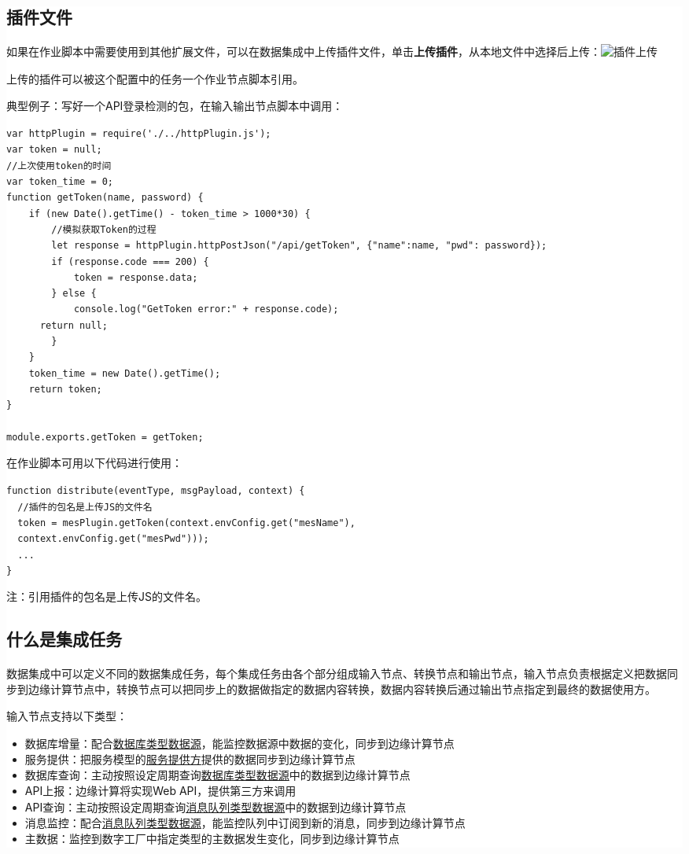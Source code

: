 ## 插件文件

如果在作业脚本中需要使用到其他扩展文件，可以在数据集成中上传插件文件，单击**上传插件**，从本地文件中选择后上传：![插件上传](https://static-aliyun-doc.oss-accelerate.aliyuncs.com/assets/img/zh-CN/0218359951/p132510.png)

上传的插件可以被这个配置中的任务一个作业节点脚本引用。

典型例子：写好一个API登录检测的包，在输入输出节点脚本中调用：

```auto
var httpPlugin = require('./../httpPlugin.js');
var token = null;
//上次使用token的时间
var token_time = 0;
function getToken(name, password) {
    if (new Date().getTime() - token_time > 1000*30) {
        //模拟获取Token的过程
        let response = httpPlugin.httpPostJson("/api/getToken", {"name":name, "pwd": password});
        if (response.code === 200) {
            token = response.data;
        } else {
            console.log("GetToken error:" + response.code);
      return null;
        }
    }
    token_time = new Date().getTime();
    return token;
}

module.exports.getToken = getToken;
```

在作业脚本可用以下代码进行使用：

```auto
function distribute(eventType, msgPayload, context) {
  //插件的包名是上传JS的文件名
  token = mesPlugin.getToken(context.envConfig.get("mesName"),
  context.envConfig.get("mesPwd")));
  ...
}
```

注：引用插件的包名是上传JS的文件名。

## 什么是集成任务

数据集成中可以定义不同的数据集成任务，每个集成任务由各个部分组成输入节点、转换节点和输出节点，输入节点负责根据定义把数据同步到边缘计算节点中，转换节点可以把同步上的数据做指定的数据内容转换，数据内容转换后通过输出节点指定到最终的数据使用方。

输入节点支持以下类型：

+   数据库增量：配合[数据库类型数据源](https://help.aliyun.com/document_detail/174525.htm#section-bqa-j8o-l6v)，能监控数据源中数据的变化，同步到边缘计算节点
+   服务提供：把服务模型的[服务提供方](https://help.aliyun.com/document_detail/114863.html)提供的数据同步到边缘计算节点
+   数据库查询：主动按照设定周期查询[数据库类型数据源](https://help.aliyun.com/document_detail/174525.htm#section-bqa-j8o-l6v)中的数据到边缘计算节点
+   API上报：边缘计算将实现Web API，提供第三方来调用
+   API查询：主动按照设定周期查询[消息队列类型数据源](https://help.aliyun.com/document_detail/174525.htm#section-zj3-8jn-umc)中的数据到边缘计算节点
+   消息监控：配合[消息队列类型数据源](https://help.aliyun.com/document_detail/174525.htm#section-zj3-8jn-umc)，能监控队列中订阅到新的消息，同步到边缘计算节点
+   主数据：监控到数字工厂中指定类型的主数据发生变化，同步到边缘计算节点
